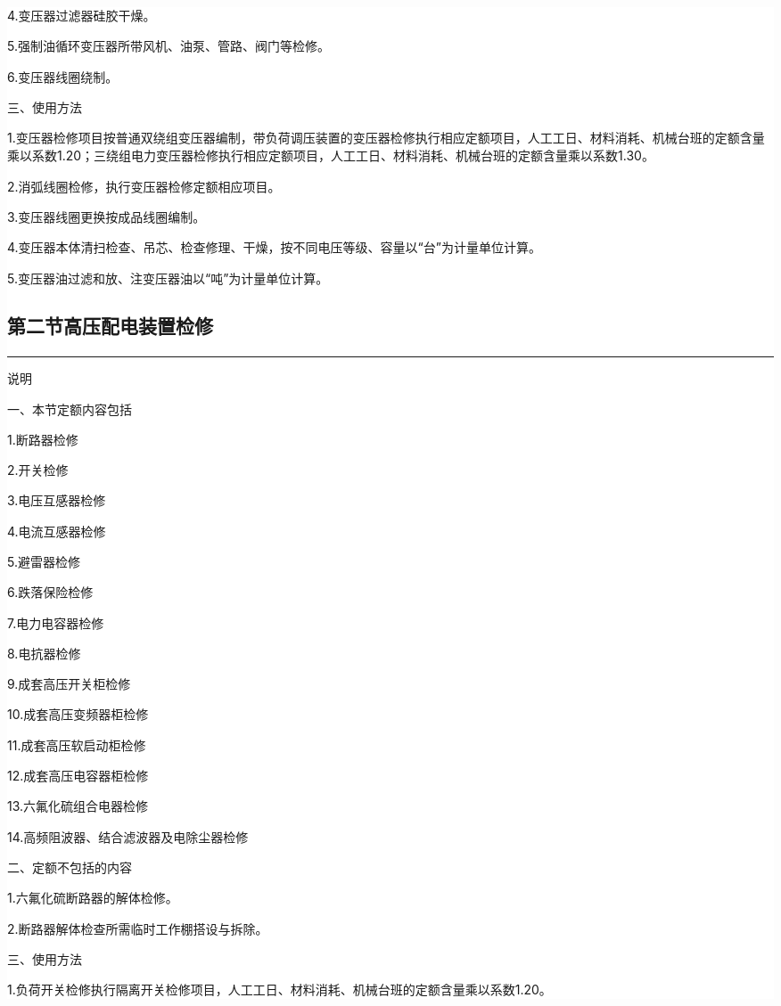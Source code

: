 4.变压器过滤器硅胶干燥。

5.强制油循环变压器所带风机、油泵、管路、阀门等检修。

6.变压器线圈绕制。

三、使用方法

1.变压器检修项目按普通双绕组变压器编制，带负荷调压装置的变压器检修执行相应定额项目，人工工日、材料消耗、机械台班的定额含量乘以系数1.20；三绕组电力变压器检修执行相应定额项目，人工工日、材料消耗、机械台班的定额含量乘以系数1.30。

2.消弧线圈检修，执行变压器检修定额相应项目。

3.变压器线圈更换按成品线圈编制。

4.变压器本体清扫检查、吊芯、检查修理、干燥，按不同电压等级、容量以“台”为计量单位计算。

5.变压器油过滤和放、注变压器油以“吨”为计量单位计算。

## 第二节高压配电装置检修

------

说明

一、本节定额内容包括

1.断路器检修

2.开关检修

3.电压互感器检修

4.电流互感器检修

5.避雷器检修

6.跌落保险检修

7.电力电容器检修

8.电抗器检修

9.成套高压开关柜检修

10.成套高压变频器柜检修

11.成套高压软启动柜检修

12.成套高压电容器柜检修

13.六氟化硫组合电器检修

14.高频阻波器、结合滤波器及电除尘器检修

二、定额不包括的内容

1.六氟化硫断路器的解体检修。

2.断路器解体检查所需临时工作棚搭设与拆除。

三、使用方法

1.负荷开关检修执行隔离开关检修项目，人工工日、材料消耗、机械台班的定额含量乘以系数1.20。
